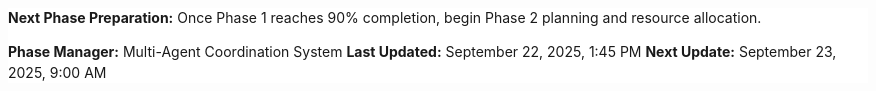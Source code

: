 
**Next Phase Preparation:**
Once Phase 1 reaches 90% completion, begin Phase 2 planning and resource allocation.

**Phase Manager:** Multi-Agent Coordination System
**Last Updated:** September 22, 2025, 1:45 PM
**Next Update:** September 23, 2025, 9:00 AM